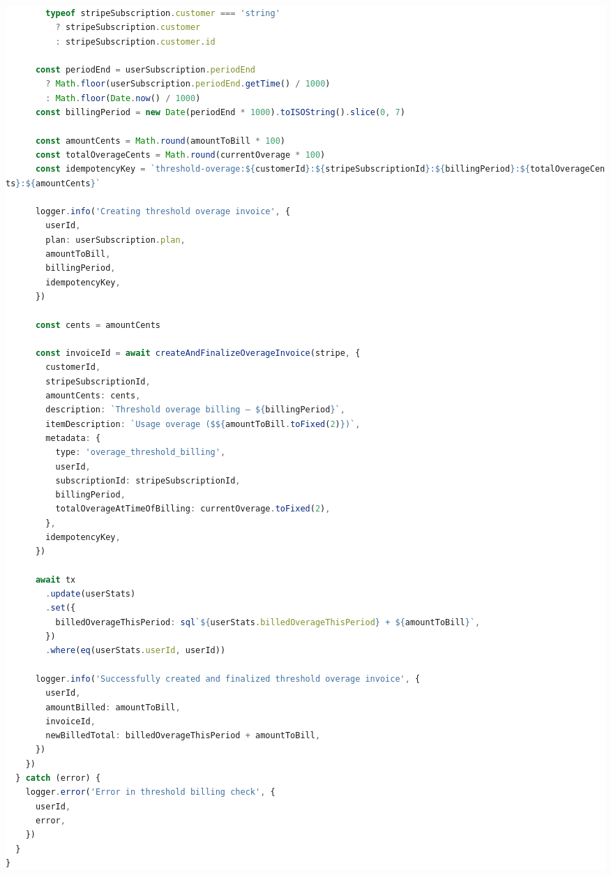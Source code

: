 ```typescript
        typeof stripeSubscription.customer === 'string'
          ? stripeSubscription.customer
          : stripeSubscription.customer.id

      const periodEnd = userSubscription.periodEnd
        ? Math.floor(userSubscription.periodEnd.getTime() / 1000)
        : Math.floor(Date.now() / 1000)
      const billingPeriod = new Date(periodEnd * 1000).toISOString().slice(0, 7)

      const amountCents = Math.round(amountToBill * 100)
      const totalOverageCents = Math.round(currentOverage * 100)
      const idempotencyKey = `threshold-overage:${customerId}:${stripeSubscriptionId}:${billingPeriod}:${totalOverageCents}:${amountCents}`

      logger.info('Creating threshold overage invoice', {
        userId,
        plan: userSubscription.plan,
        amountToBill,
        billingPeriod,
        idempotencyKey,
      })

      const cents = amountCents

      const invoiceId = await createAndFinalizeOverageInvoice(stripe, {
        customerId,
        stripeSubscriptionId,
        amountCents: cents,
        description: `Threshold overage billing – ${billingPeriod}`,
        itemDescription: `Usage overage ($${amountToBill.toFixed(2)})`,
        metadata: {
          type: 'overage_threshold_billing',
          userId,
          subscriptionId: stripeSubscriptionId,
          billingPeriod,
          totalOverageAtTimeOfBilling: currentOverage.toFixed(2),
        },
        idempotencyKey,
      })

      await tx
        .update(userStats)
        .set({
          billedOverageThisPeriod: sql`${userStats.billedOverageThisPeriod} + ${amountToBill}`,
        })
        .where(eq(userStats.userId, userId))

      logger.info('Successfully created and finalized threshold overage invoice', {
        userId,
        amountBilled: amountToBill,
        invoiceId,
        newBilledTotal: billedOverageThisPeriod + amountToBill,
      })
    })
  } catch (error) {
    logger.error('Error in threshold billing check', {
      userId,
      error,
    })
  }
}
```
